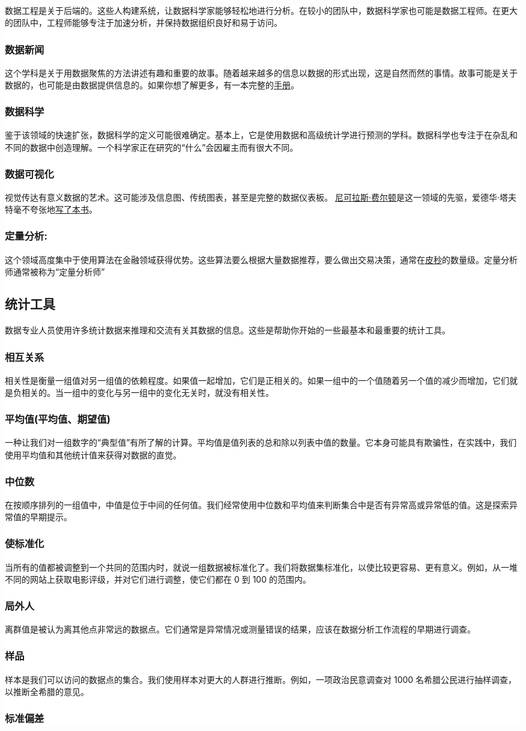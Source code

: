 数据工程是关于后端的。这些人构建系统，让数据科学家能够轻松地进行分析。在较小的团队中，数据科学家也可能是数据工程师。在更大的团队中，工程师能够专注于加速分析，并保持数据组织良好和易于访问。

### 数据新闻

这个学科是关于用数据聚焦的方法讲述有趣和重要的故事。随着越来越多的信息以数据的形式出现，这是自然而然的事情。故事可能是关于数据的，也可能是由数据提供信息的。如果你想了解更多，有一本完整的[手册](https://datajournalismhandbook.net/1.0/en/introduction_0.html)。

### 数据科学

鉴于该领域的快速扩张，数据科学的定义可能很难确定。基本上，它是使用数据和高级统计学进行预测的学科。数据科学也专注于在杂乱和不同的数据中创造理解。一个科学家正在研究的“什么”会因雇主而有很大不同。

### 数据可视化

视觉传达有意义数据的艺术。这可能涉及信息图、传统图表，甚至是完整的数据仪表板。
[尼可拉斯·费尔顿](http://feltron.com)是这一领域的先驱，爱德华·塔夫特毫不夸张地[写了本书](https://www.amazon.com/Visual-Display-Quantitative-Information/dp/1930824130/ref=mt_paperback?_encoding=UTF8&me=&dpID=41IXJO4Mk6L&preST=_SX218_BO1,204,203,200_QL40_&dpSrc=detail)。

### 定量分析:

这个领域高度集中于使用算法在金融领域获得优势。这些算法要么根据大量数据推荐，要么做出交易决策，通常在[皮秒](https://en.wikipedia.org/wiki/Picosecond)的数量级。定量分析师通常被称为“定量分析师”

## 统计工具

数据专业人员使用许多统计数据来推理和交流有关其数据的信息。这些是帮助你开始的一些最基本和最重要的统计工具。

### 相互关系

相关性是衡量一组值对另一组值的依赖程度。如果值一起增加，它们是正相关的。如果一组中的一个值随着另一个值的减少而增加，它们就是负相关的。当一组中的变化与另一组中的变化无关时，就没有相关性。

### 平均值(平均值、期望值)

一种让我们对一组数字的“典型值”有所了解的计算。平均值是值列表的总和除以列表中值的数量。它本身可能具有欺骗性，在实践中，我们使用平均值和其他统计值来获得对数据的直觉。

### 中位数

在按顺序排列的一组值中，中值是位于中间的任何值。我们经常使用中位数和平均值来判断集合中是否有异常高或异常低的值。这是探索异常值的早期提示。

### 使标准化

当所有的值都被调整到一个共同的范围内时，就说一组数据被标准化了。我们将数据集标准化，以使比较更容易、更有意义。例如，从一堆不同的网站上获取电影评级，并对它们进行调整，使它们都在 0 到 100 的范围内。

### 局外人

离群值是被认为离其他点非常远的数据点。它们通常是异常情况或测量错误的结果，应该在数据分析工作流程的早期进行调查。

### 样品

样本是我们可以访问的数据点的集合。我们使用样本对更大的人群进行推断。例如，一项政治民意调查对 1000 名希腊公民进行抽样调查，以推断全希腊的意见。

### 标准偏差
